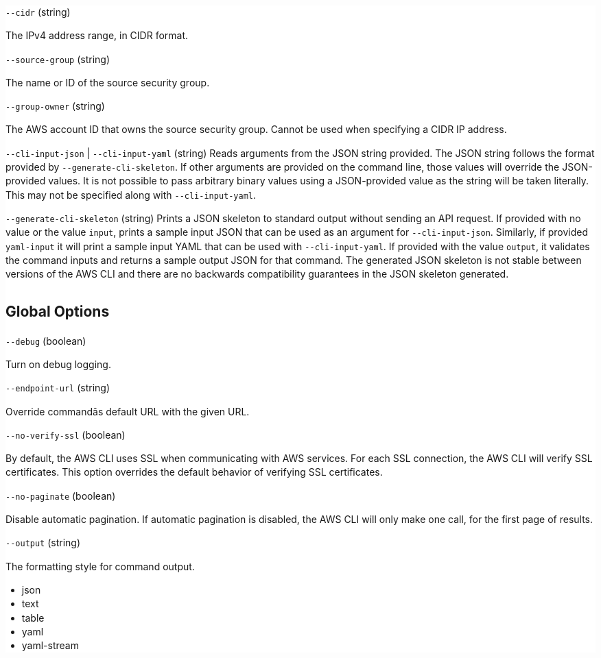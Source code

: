 `--cidr` (string)

The IPv4 address range, in CIDR format.

`--source-group` (string)

The name or ID of the source security group.

`--group-owner` (string)

The AWS account ID that owns the source security group. Cannot be used when specifying a CIDR IP address.

`--cli-input-json` | `--cli-input-yaml` (string)
Reads arguments from the JSON string provided. The JSON string follows the format provided by `--generate-cli-skeleton`. If other arguments are provided on the command line, those values will override the JSON-provided values. It is not possible to pass arbitrary binary values using a JSON-provided value as the string will be taken literally. This may not be specified along with `--cli-input-yaml`.

`--generate-cli-skeleton` (string)
Prints a JSON skeleton to standard output without sending an API request. If provided with no value or the value `input`, prints a sample input JSON that can be used as an argument for `--cli-input-json`. Similarly, if provided `yaml-input` it will print a sample input YAML that can be used with `--cli-input-yaml`. If provided with the value `output`, it validates the command inputs and returns a sample output JSON for that command. The generated JSON skeleton is not stable between versions of the AWS CLI and there are no backwards compatibility guarantees in the JSON skeleton generated.

## Global Options

`--debug` (boolean)

Turn on debug logging.

`--endpoint-url` (string)

Override commandâs default URL with the given URL.

`--no-verify-ssl` (boolean)

By default, the AWS CLI uses SSL when communicating with AWS services. For each SSL connection, the AWS CLI will verify SSL certificates. This option overrides the default behavior of verifying SSL certificates.

`--no-paginate` (boolean)

Disable automatic pagination. If automatic pagination is disabled, the AWS CLI will only make one call, for the first page of results.

`--output` (string)

The formatting style for command output.

- json
- text
- table
- yaml
- yaml-stream
